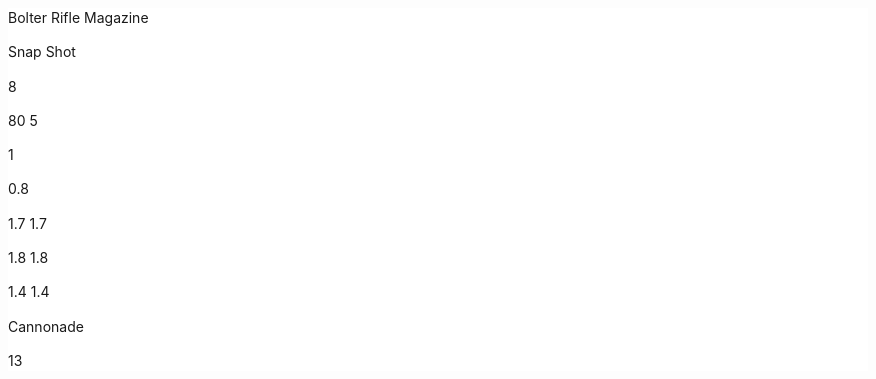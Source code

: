 Bolter Rifle Magazine

</td>
<td>

Snap Shot

</td>
<td>

8

</td>
<td>

80 5

</td>
<td>

1

</td>
<td>

0.8

</td>
<td>

1.7 1.7

</td>
<td>

1.8 1.8

</td>
<td>

1.4 1.4

</td>
</tr>
<tr style="background:#262626" align=center>
<td>
</td>
<td>
</td>
<td>
</td>
<td>

Cannonade

</td>
<td>

13

</td>
<td>

